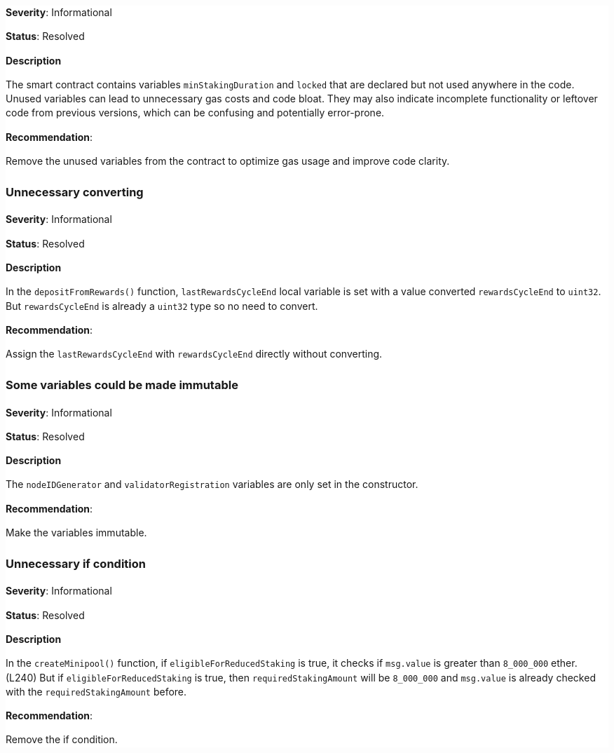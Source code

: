 **Severity**: Informational

**Status**: Resolved

**Description**

The smart contract contains variables `minStakingDuration` and `locked` that are declared but not used anywhere in the code. Unused variables can lead to unnecessary gas costs and code bloat. They may also indicate incomplete functionality or leftover code from previous versions, which can be confusing and potentially error-prone.

**Recommendation**: 

Remove the unused variables from the contract to optimize gas usage and improve code clarity.


### Unnecessary converting
	
**Severity**: Informational

**Status**: Resolved

**Description**

In the `depositFromRewards()` function, `lastRewardsCycleEnd` local variable is set with a value converted `rewardsCycleEnd` to `uint32`. But `rewardsCycleEnd` is already a `uint32` type so no need to convert.

**Recommendation**: 

Assign the `lastRewardsCycleEnd` with `rewardsCycleEnd` directly without converting.

### Some variables could be made immutable

**Severity**: Informational

**Status**: Resolved

**Description**

The `nodeIDGenerator` and `validatorRegistration` variables are only set in the constructor.

**Recommendation**: 

Make the variables immutable.

### Unnecessary if condition

**Severity**: Informational

**Status**: Resolved

**Description**

In the `createMinipool()` function, if `eligibleForReducedStaking` is true, it checks if `msg.value` is greater than `8_000_000` ether. (L240)
But if `eligibleForReducedStaking` is true, then `requiredStakingAmount` will be `8_000_000` and `msg.value` is already checked with the `requiredStakingAmount` before.

**Recommendation**: 

Remove the if condition.


